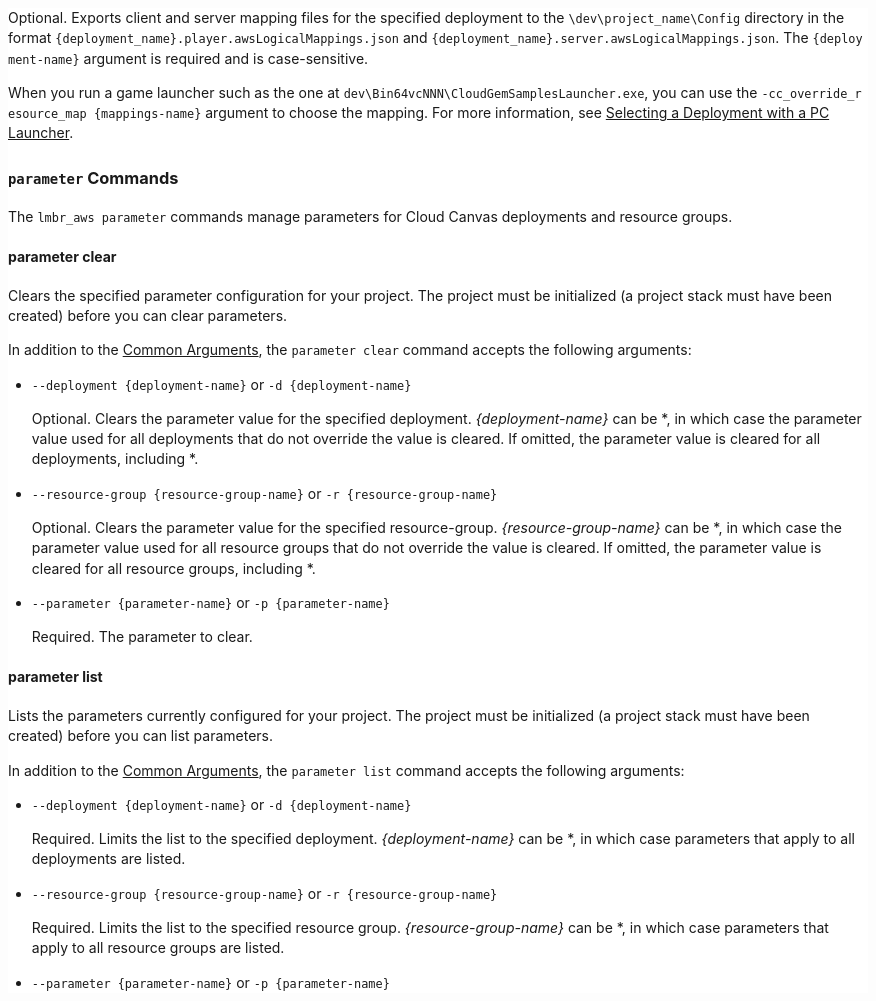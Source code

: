   Optional\. Exports client and server mapping files for the specified deployment to the `\dev\project_name\Config` directory in the format `{deployment_name}.player.awsLogicalMappings.json` and `{deployment_name}.server.awsLogicalMappings.json`\. The `{deployment-name}` argument is required and is case\-sensitive\.

  When you run a game launcher such as the one at `dev\Bin64vcNNN\CloudGemSamplesLauncher.exe`, you can use the `-cc_override_resource_map {mappings-name}` argument to choose the mapping\. For more information, see [Selecting a Deployment with a PC Launcher](cloud-canvas-testing-different-mappings.md#cloud-canvas-testing-different-mappings-selecting-a-deployment-pc-launcher)\.

### `parameter` Commands<a name="cloud-canvas-command-line-parameter-commands"></a>

The `lmbr_aws parameter` commands manage parameters for Cloud Canvas deployments and resource groups\.

#### parameter clear<a name="cloud-canvas-command-line-parameter-clear"></a>

Clears the specified parameter configuration for your project\. The project must be initialized \(a project stack must have been created\) before you can clear parameters\.

In addition to the [Common Arguments](#cloud-canvas-command-line-common-arguments), the `parameter clear` command accepts the following arguments:
+ `--deployment {deployment-name}` or `-d {deployment-name}`

  Optional\. Clears the parameter value for the specified deployment\. *\{deployment\-name\}* can be \*, in which case the parameter value used for all deployments that do not override the value is cleared\. If omitted, the parameter value is cleared for all deployments, including \*\.
+ `--resource-group {resource-group-name}` or `-r {resource-group-name}`

  Optional\. Clears the parameter value for the specified resource\-group\. *\{resource\-group\-name\}* can be \*, in which case the parameter value used for all resource groups that do not override the value is cleared\. If omitted, the parameter value is cleared for all resource groups, including \*\.
+ `--parameter {parameter-name}` or `-p {parameter-name}`

  Required\. The parameter to clear\.

#### parameter list<a name="cloud-canvas-command-line-parameter-list"></a>

Lists the parameters currently configured for your project\. The project must be initialized \(a project stack must have been created\) before you can list parameters\.

In addition to the [Common Arguments](#cloud-canvas-command-line-common-arguments), the `parameter list` command accepts the following arguments:
+ `--deployment {deployment-name}` or `-d {deployment-name}`

  Required\. Limits the list to the specified deployment\. *\{deployment\-name\}* can be \*, in which case parameters that apply to all deployments are listed\.
+ `--resource-group {resource-group-name}` or `-r {resource-group-name}`

  Required\. Limits the list to the specified resource group\. *\{resource\-group\-name\}* can be \*, in which case parameters that apply to all resource groups are listed\.
+ `--parameter {parameter-name}` or `-p {parameter-name}`
